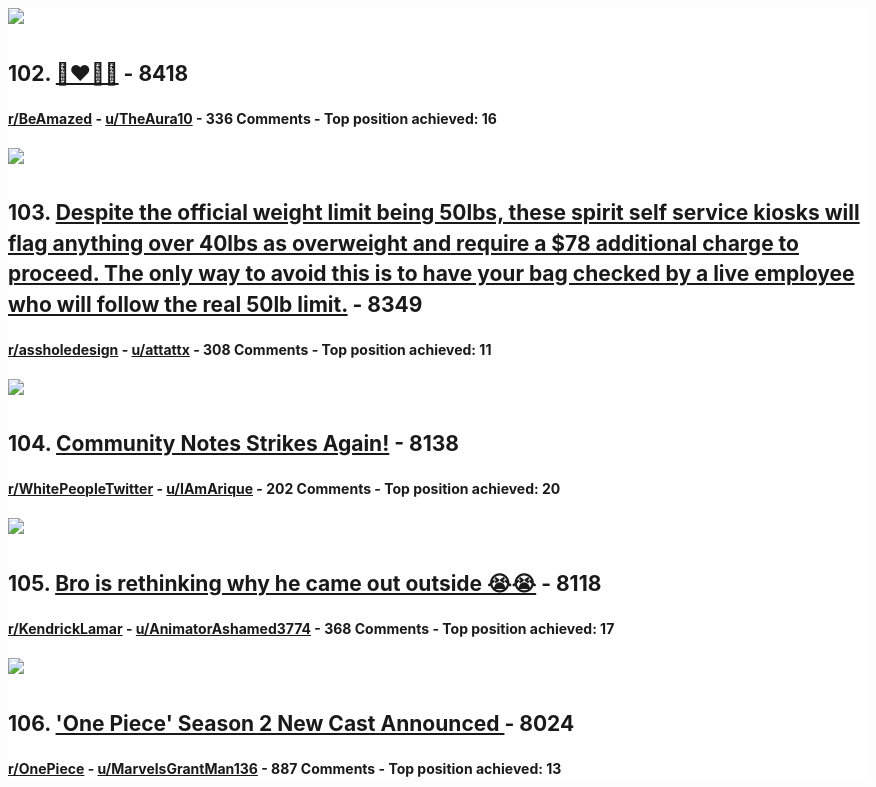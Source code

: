 <a href="https://i.redd.it/jsmf7b4o6q8d1.jpeg"><img src="https://b.thumbs.redditmedia.com/XTLW5jz8X7a_Wjue_AgLm-DTnkKrGkrzqNkvupOsEyY.jpg"></img></a>

## 102. [🐙❤️🚶‍♀️](http://reddit.com/r/BeAmazed/comments/1dns2sm/_/) - 8418
#### [r/BeAmazed](http://reddit.com/r/BeAmazed) - [u/TheAura10](http://reddit.com/u/TheAura10) - 336 Comments - Top position achieved: 16

<a href="https://v.redd.it/pyali9qgtl8d1"><img src="https://external-preview.redd.it/eW9lNjY2aWh0bDhkMSy01pZJousP_sDY4Vd9yzrruaGjAwz4_yKJ9yb4vOqc.png?width=140&amp;height=140&amp;crop=140:140,smart&amp;format=jpg&amp;v=enabled&amp;lthumb=true&amp;s=c5d5cc46298b6a968bdd987b12603694277a6d32"></img></a>

## 103. [Despite the official weight limit being 50lbs, these spirit self service kiosks will flag anything over 40lbs as overweight and require a $78 additional charge to proceed. The only way to avoid this is to have your bag checked by a live employee who will follow the real 50lb limit.](http://reddit.com/r/assholedesign/comments/1doi4mr/despite_the_official_weight_limit_being_50lbs/) - 8349
#### [r/assholedesign](http://reddit.com/r/assholedesign) - [u/attattx](http://reddit.com/u/attattx) - 308 Comments - Top position achieved: 11

<a href="https://i.redd.it/npdavw6whs8d1.png"><img src="https://b.thumbs.redditmedia.com/6KsSsAxKtJ5IO4NbIOg8F_qjZ56MMuu0xI7mNQ_hTIY.jpg"></img></a>

## 104. [Community Notes Strikes Again!](http://reddit.com/r/WhitePeopleTwitter/comments/1doelg9/community_notes_strikes_again/) - 8138
#### [r/WhitePeopleTwitter](http://reddit.com/r/WhitePeopleTwitter) - [u/IAmArique](http://reddit.com/u/IAmArique) - 202 Comments - Top position achieved: 20

<a href="https://www.reddit.com/gallery/1doelg9"><img src="https://a.thumbs.redditmedia.com/KXxqSeDhmK5JLfxEOqjJqQ4mEbIVeR9ySQ2EvaJJAO0.jpg"></img></a>

## 105. [Bro is rethinking why he came out outside 😭😭](http://reddit.com/r/KendrickLamar/comments/1dodru0/bro_is_rethinking_why_he_came_out_outside/) - 8118
#### [r/KendrickLamar](http://reddit.com/r/KendrickLamar) - [u/AnimatorAshamed3774](http://reddit.com/u/AnimatorAshamed3774) - 368 Comments - Top position achieved: 17

<a href="https://v.redd.it/0au52un8mr8d1"><img src="https://external-preview.redd.it/bmd5ZWtqajhtcjhkMedbOgc8Di1Uiw09OJdCXJQsRhu6X0UKR52LOZHJhlM9.png?width=140&amp;height=140&amp;crop=140:140,smart&amp;format=jpg&amp;v=enabled&amp;lthumb=true&amp;s=3ec173e8b785743c085afaffe921d7187f213311"></img></a>

## 106. ['One Piece' Season 2 New Cast Announced ](http://reddit.com/r/OnePiece/comments/1do5g48/one_piece_season_2_new_cast_announced/) - 8024
#### [r/OnePiece](http://reddit.com/r/OnePiece) - [u/MarvelsGrantMan136](http://reddit.com/u/MarvelsGrantMan136) - 887 Comments - Top position achieved: 13
